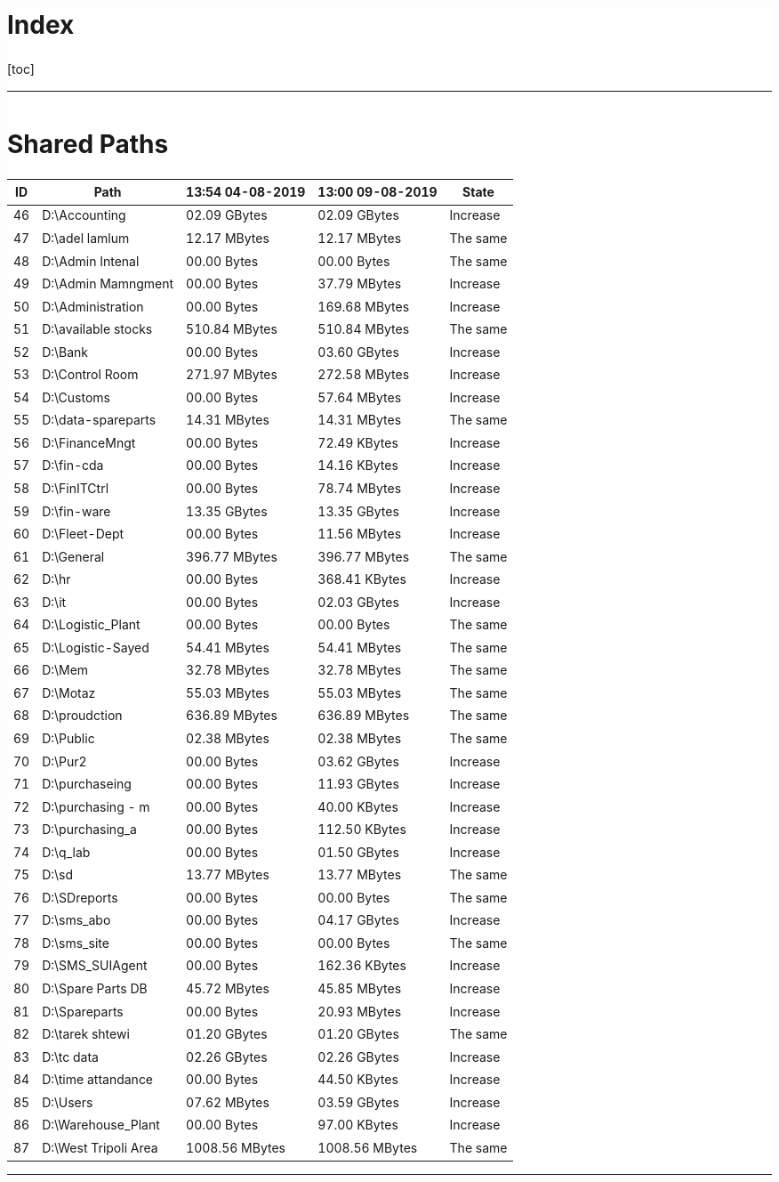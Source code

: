 # Index

[toc]

------

# Shared Paths

ID | Path | 13:54 04-08-2019 | 13:00 09-08-2019 | State
--- | --- | --- | --- | ---
46 | D:\Accounting | 02.09 GBytes | 02.09 GBytes | Increase
47 | D:\adel lamlum | 12.17 MBytes | 12.17 MBytes | The same
48 | D:\Admin Intenal | 00.00 Bytes | 00.00 Bytes | The same
49 | D:\Admin Mamngment | 00.00 Bytes | 37.79 MBytes | Increase
50 | D:\Administration | 00.00 Bytes | 169.68 MBytes | Increase
51 | D:\available stocks | 510.84 MBytes | 510.84 MBytes | The same
52 | D:\Bank | 00.00 Bytes | 03.60 GBytes | Increase
53 | D:\Control Room | 271.97 MBytes | 272.58 MBytes | Increase
54 | D:\Customs | 00.00 Bytes | 57.64 MBytes | Increase
55 | D:\data-spareparts | 14.31 MBytes | 14.31 MBytes | The same
56 | D:\FinanceMngt | 00.00 Bytes | 72.49 KBytes | Increase
57 | D:\fin-cda | 00.00 Bytes | 14.16 KBytes | Increase
58 | D:\FinITCtrl | 00.00 Bytes | 78.74 MBytes | Increase
59 | D:\fin-ware | 13.35 GBytes | 13.35 GBytes | Increase
60 | D:\Fleet-Dept | 00.00 Bytes | 11.56 MBytes | Increase
61 | D:\General | 396.77 MBytes | 396.77 MBytes | The same
62 | D:\hr | 00.00 Bytes | 368.41 KBytes | Increase
63 | D:\it | 00.00 Bytes | 02.03 GBytes | Increase
64 | D:\Logistic_Plant | 00.00 Bytes | 00.00 Bytes | The same
65 | D:\Logistic-Sayed | 54.41 MBytes | 54.41 MBytes | The same
66 | D:\Mem | 32.78 MBytes | 32.78 MBytes | The same
67 | D:\Motaz | 55.03 MBytes | 55.03 MBytes | The same
68 | D:\proudction | 636.89 MBytes | 636.89 MBytes | The same
69 | D:\Public | 02.38 MBytes | 02.38 MBytes | The same
70 | D:\Pur2 | 00.00 Bytes | 03.62 GBytes | Increase
71 | D:\purchaseing | 00.00 Bytes | 11.93 GBytes | Increase
72 | D:\purchasing - m | 00.00 Bytes | 40.00 KBytes | Increase
73 | D:\purchasing_a | 00.00 Bytes | 112.50 KBytes | Increase
74 | D:\q_lab | 00.00 Bytes | 01.50 GBytes | Increase
75 | D:\sd | 13.77 MBytes | 13.77 MBytes | The same
76 | D:\SDreports | 00.00 Bytes | 00.00 Bytes | The same
77 | D:\sms_abo | 00.00 Bytes | 04.17 GBytes | Increase
78 | D:\sms_site | 00.00 Bytes | 00.00 Bytes | The same
79 | D:\SMS_SUIAgent | 00.00 Bytes | 162.36 KBytes | Increase
80 | D:\Spare Parts DB | 45.72 MBytes | 45.85 MBytes | Increase
81 | D:\Spareparts | 00.00 Bytes | 20.93 MBytes | Increase
82 | D:\tarek shtewi | 01.20 GBytes | 01.20 GBytes | The same
83 | D:\tc data | 02.26 GBytes | 02.26 GBytes | Increase
84 | D:\time attandance | 00.00 Bytes | 44.50 KBytes | Increase
85 | D:\Users | 07.62 MBytes | 03.59 GBytes | Increase
86 | D:\Warehouse_Plant | 00.00 Bytes | 97.00 KBytes | Increase
87 | D:\West Tripoli Area | 1008.56 MBytes | 1008.56 MBytes | The same
------

